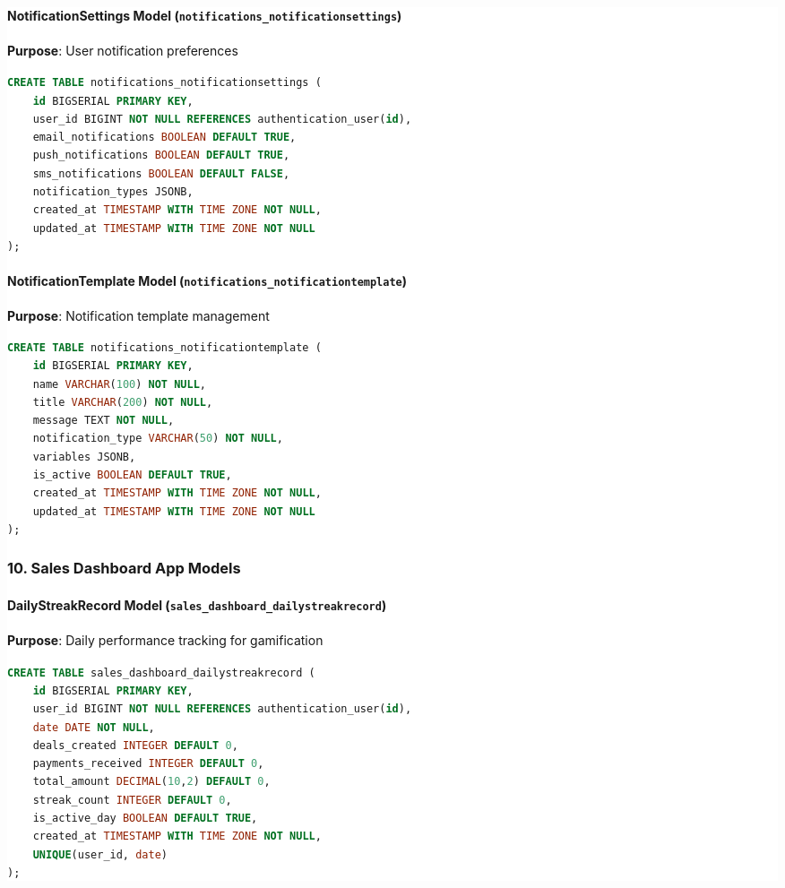 #### NotificationSettings Model (`notifications_notificationsettings`)
**Purpose**: User notification preferences

```sql
CREATE TABLE notifications_notificationsettings (
    id BIGSERIAL PRIMARY KEY,
    user_id BIGINT NOT NULL REFERENCES authentication_user(id),
    email_notifications BOOLEAN DEFAULT TRUE,
    push_notifications BOOLEAN DEFAULT TRUE,
    sms_notifications BOOLEAN DEFAULT FALSE,
    notification_types JSONB,
    created_at TIMESTAMP WITH TIME ZONE NOT NULL,
    updated_at TIMESTAMP WITH TIME ZONE NOT NULL
);
```

#### NotificationTemplate Model (`notifications_notificationtemplate`)
**Purpose**: Notification template management

```sql
CREATE TABLE notifications_notificationtemplate (
    id BIGSERIAL PRIMARY KEY,
    name VARCHAR(100) NOT NULL,
    title VARCHAR(200) NOT NULL,
    message TEXT NOT NULL,
    notification_type VARCHAR(50) NOT NULL,
    variables JSONB,
    is_active BOOLEAN DEFAULT TRUE,
    created_at TIMESTAMP WITH TIME ZONE NOT NULL,
    updated_at TIMESTAMP WITH TIME ZONE NOT NULL
);
```

### 10. Sales Dashboard App Models

#### DailyStreakRecord Model (`sales_dashboard_dailystreakrecord`)
**Purpose**: Daily performance tracking for gamification

```sql
CREATE TABLE sales_dashboard_dailystreakrecord (
    id BIGSERIAL PRIMARY KEY,
    user_id BIGINT NOT NULL REFERENCES authentication_user(id),
    date DATE NOT NULL,
    deals_created INTEGER DEFAULT 0,
    payments_received INTEGER DEFAULT 0,
    total_amount DECIMAL(10,2) DEFAULT 0,
    streak_count INTEGER DEFAULT 0,
    is_active_day BOOLEAN DEFAULT TRUE,
    created_at TIMESTAMP WITH TIME ZONE NOT NULL,
    UNIQUE(user_id, date)
);
```
